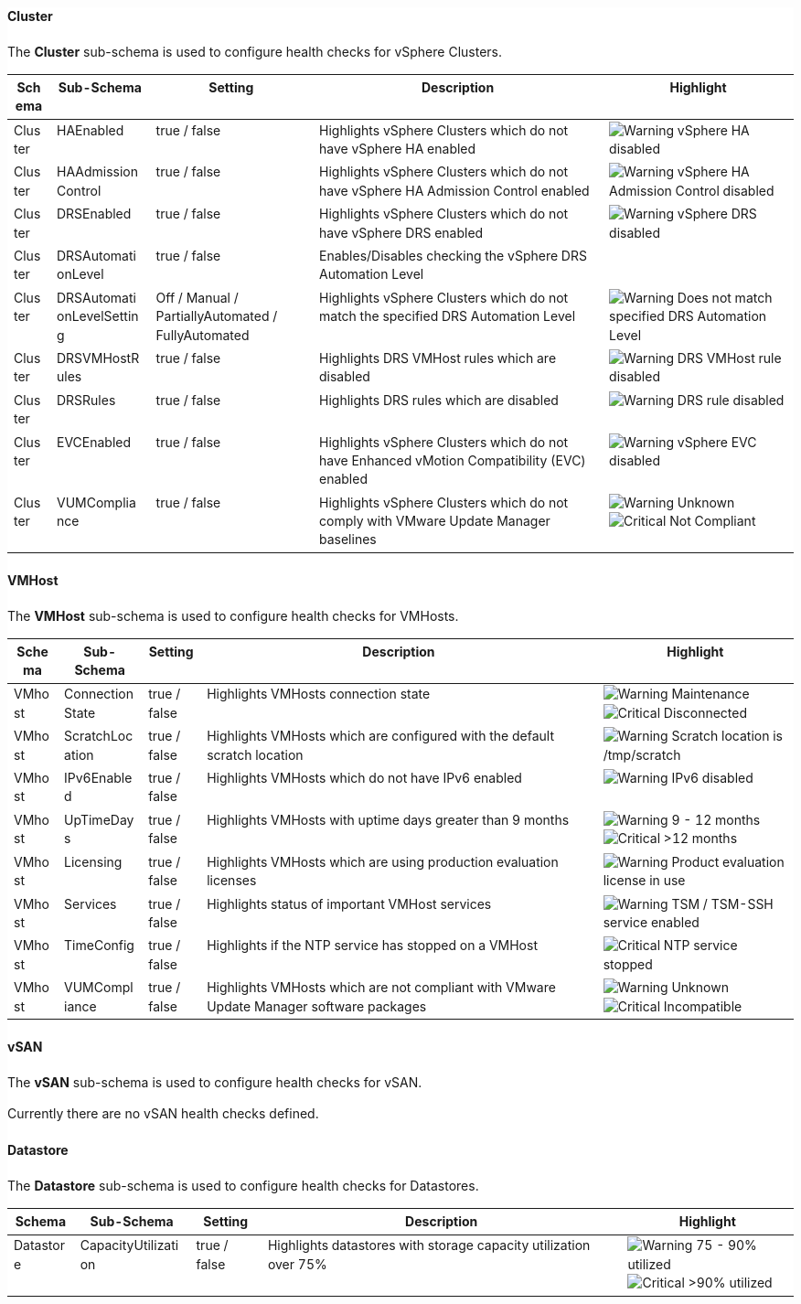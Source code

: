 #### Cluster
The **Cluster** sub-schema is used to configure health checks for vSphere Clusters.

| Schema | Sub-Schema | Setting | Description | Highlight |
| ------ | ---------- | ------- | ----------- | --------- |
| Cluster | HAEnabled | true / false | Highlights vSphere Clusters which do not have vSphere HA enabled | ![Warning](https://placehold.it/15/FFE860/000000?text=+) vSphere HA disabled
| Cluster | HAAdmissionControl | true / false | Highlights vSphere Clusters which do not have vSphere HA Admission Control enabled | ![Warning](https://placehold.it/15/FFE860/000000?text=+) vSphere HA Admission Control disabled
| Cluster | DRSEnabled | true / false | Highlights vSphere Clusters which do not have vSphere DRS enabled | ![Warning](https://placehold.it/15/FFE860/000000?text=+) vSphere DRS disabled
| Cluster | DRSAutomationLevel | true / false | Enables/Disables checking the vSphere DRS Automation Level
| Cluster | DRSAutomationLevelSetting | Off / Manual / PartiallyAutomated / FullyAutomated | Highlights vSphere Clusters which do not match the specified DRS Automation Level | ![Warning](https://placehold.it/15/FFE860/000000?text=+) Does not match specified DRS Automation Level
| Cluster | DRSVMHostRules | true / false | Highlights DRS VMHost rules which are disabled | ![Warning](https://placehold.it/15/FFE860/000000?text=+) DRS VMHost rule disabled
| Cluster | DRSRules | true / false | Highlights DRS rules which are disabled | ![Warning](https://placehold.it/15/FFE860/000000?text=+) DRS rule disabled
| Cluster | EVCEnabled | true / false | Highlights vSphere Clusters which do not have Enhanced vMotion Compatibility (EVC) enabled | ![Warning](https://placehold.it/15/FFE860/000000?text=+) vSphere EVC disabled
| Cluster | VUMCompliance | true / false | Highlights vSphere Clusters which do not comply with VMware Update Manager baselines | ![Warning](https://placehold.it/15/FFE860/000000?text=+) Unknown<br> ![Critical](https://placehold.it/15/FFB38F/000000?text=+)  Not Compliant

#### VMHost
The **VMHost** sub-schema is used to configure health checks for VMHosts.

| Schema | Sub-Schema | Setting | Description | Highlight |
| ------ | ---------- | ------- | ----------- | --------- |
| VMhost | ConnectionState | true / false | Highlights VMHosts connection state | ![Warning](https://placehold.it/15/FFE860/000000?text=+) Maintenance<br>  ![Critical](https://placehold.it/15/FFB38F/000000?text=+)  Disconnected
| VMhost | ScratchLocation | true / false | Highlights VMHosts which are configured with the default scratch location | ![Warning](https://placehold.it/15/FFE860/000000?text=+) Scratch location is /tmp/scratch
| VMhost | IPv6Enabled | true / false | Highlights VMHosts which do not have IPv6 enabled | ![Warning](https://placehold.it/15/FFE860/000000?text=+) IPv6 disabled
| VMhost | UpTimeDays | true / false | Highlights VMHosts with uptime days greater than 9 months | ![Warning](https://placehold.it/15/FFE860/000000?text=+) 9 - 12 months<br> ![Critical](https://placehold.it/15/FFB38F/000000?text=+)  >12 months
| VMhost | Licensing | true / false | Highlights VMHosts which are using production evaluation licenses | ![Warning](https://placehold.it/15/FFE860/000000?text=+) Product evaluation license in use
| VMhost | Services | true / false | Highlights status of important VMHost services | ![Warning](https://placehold.it/15/FFE860/000000?text=+) TSM / TSM-SSH service enabled
| VMhost | TimeConfig | true / false | Highlights if the NTP service has stopped on a VMHost | ![Critical](https://placehold.it/15/FFB38F/000000?text=+)  NTP service stopped
| VMhost | VUMCompliance | true / false | Highlights VMHosts which are not compliant with VMware Update Manager software packages | ![Warning](https://placehold.it/15/FFE860/000000?text=+) Unknown<br> ![Critical](https://placehold.it/15/FFB38F/000000?text=+)  Incompatible

#### vSAN
The **vSAN** sub-schema is used to configure health checks for vSAN.

Currently there are no vSAN health checks defined.

#### Datastore
The **Datastore** sub-schema is used to configure health checks for Datastores.

| Schema | Sub-Schema | Setting | Description | Highlight |
| ------ | ---------- | ------- | ----------- | --------- |
| Datastore | CapacityUtilization | true / false | Highlights datastores with storage capacity utilization over 75% | ![Warning](https://placehold.it/15/FFE860/000000?text=+) 75 - 90% utilized<br> ![Critical](https://placehold.it/15/FFB38F/000000?text=+) >90% utilized
